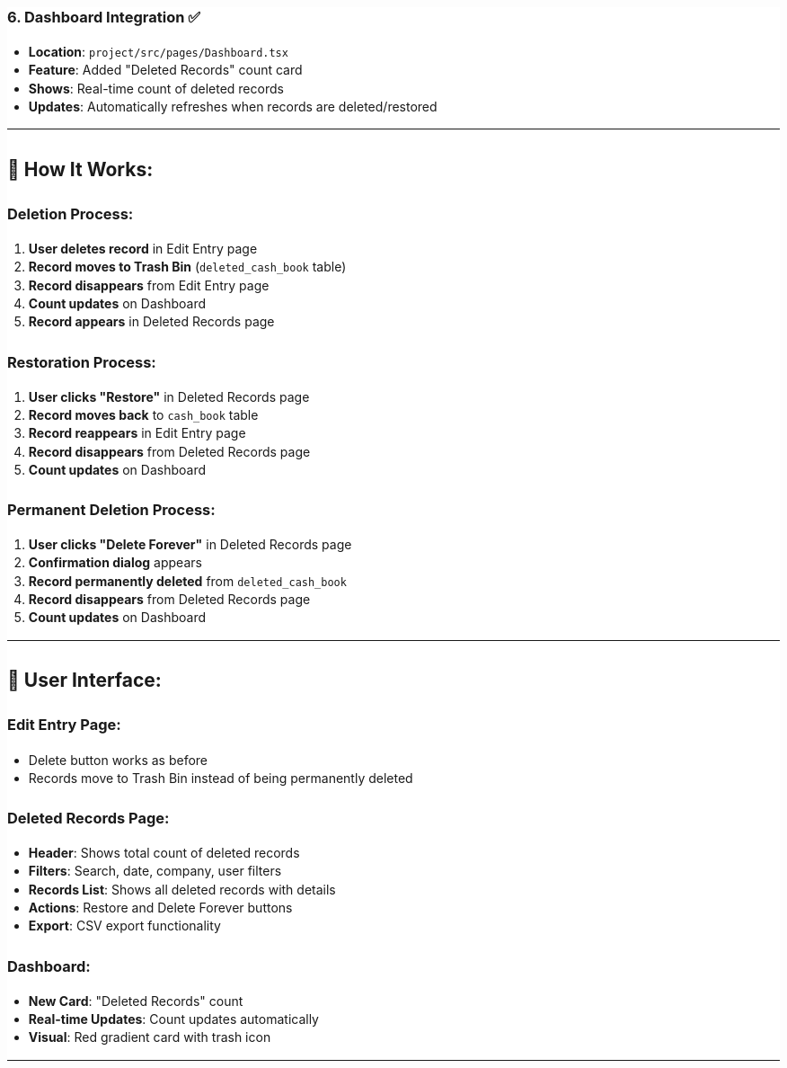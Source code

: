 ### **6. Dashboard Integration** ✅
- **Location**: `project/src/pages/Dashboard.tsx`
- **Feature**: Added "Deleted Records" count card
- **Shows**: Real-time count of deleted records
- **Updates**: Automatically refreshes when records are deleted/restored

---

## 🎯 **How It Works:**

### **Deletion Process:**
1. **User deletes record** in Edit Entry page
2. **Record moves to Trash Bin** (`deleted_cash_book` table)
3. **Record disappears** from Edit Entry page
4. **Count updates** on Dashboard
5. **Record appears** in Deleted Records page

### **Restoration Process:**
1. **User clicks "Restore"** in Deleted Records page
2. **Record moves back** to `cash_book` table
3. **Record reappears** in Edit Entry page
4. **Record disappears** from Deleted Records page
5. **Count updates** on Dashboard

### **Permanent Deletion Process:**
1. **User clicks "Delete Forever"** in Deleted Records page
2. **Confirmation dialog** appears
3. **Record permanently deleted** from `deleted_cash_book`
4. **Record disappears** from Deleted Records page
5. **Count updates** on Dashboard

---

## 📱 **User Interface:**

### **Edit Entry Page:**
- Delete button works as before
- Records move to Trash Bin instead of being permanently deleted

### **Deleted Records Page:**
- **Header**: Shows total count of deleted records
- **Filters**: Search, date, company, user filters
- **Records List**: Shows all deleted records with details
- **Actions**: Restore and Delete Forever buttons
- **Export**: CSV export functionality

### **Dashboard:**
- **New Card**: "Deleted Records" count
- **Real-time Updates**: Count updates automatically
- **Visual**: Red gradient card with trash icon

---
